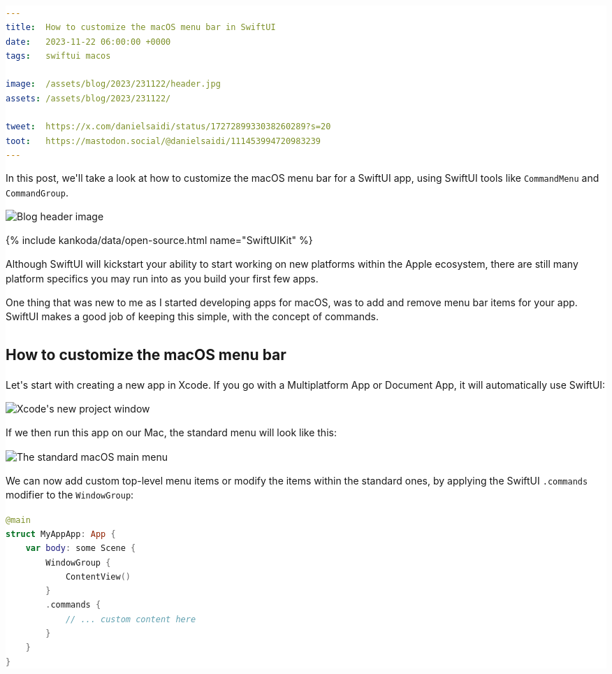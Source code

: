 ```yaml
---
title:  How to customize the macOS menu bar in SwiftUI
date:   2023-11-22 06:00:00 +0000
tags:   swiftui macos

image:  /assets/blog/2023/231122/header.jpg
assets: /assets/blog/2023/231122/

tweet:  https://x.com/danielsaidi/status/1727289933038260289?s=20
toot:   https://mastodon.social/@danielsaidi/111453994720983239
---
```


In this post, we'll take a look at how to customize the macOS menu bar for a SwiftUI app, using SwiftUI tools like `CommandMenu` and `CommandGroup`.

![Blog header image]({{page.image}})

{% include kankoda/data/open-source.html name="SwiftUIKit" %}

Although SwiftUI will kickstart your ability to start working on new platforms within the Apple ecosystem, there are still many platform specifics you may run into as you build your first few apps.

One thing that was new to me as I started developing apps for macOS, was to add and remove menu bar items for your app. SwiftUI makes a good job of keeping this simple, with the concept of commands.


## How to customize the macOS menu bar

Let's start with creating a new app in Xcode. If you go with a Multiplatform App or Document App, it will automatically use SwiftUI:

![Xcode's new project window]({{page.assets}}/new-app.jpg)

If we then run this app on our Mac, the standard menu will look like this:

![The standard macOS main menu]({{page.assets}}/standard-menu.png)

We can now add custom top-level menu items or modify the items within the standard ones, by applying the SwiftUI `.commands` modifier to the `WindowGroup`:

```swift
@main
struct MyAppApp: App {
    var body: some Scene {
        WindowGroup {
            ContentView()
        }
        .commands {
            // ... custom content here
        }
    }
}
```

